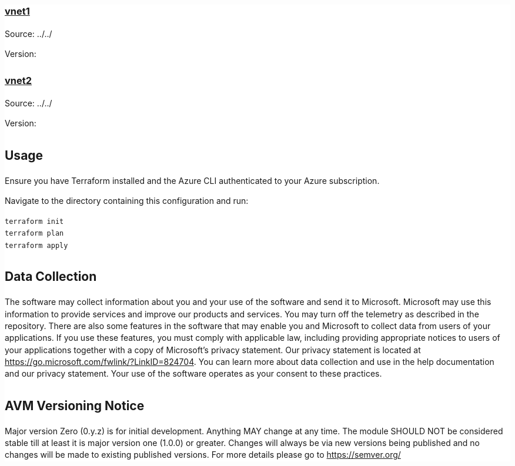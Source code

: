 ### <a name="module_vnet1"></a> [vnet1](#module\_vnet1)

Source: ../../

Version:

### <a name="module_vnet2"></a> [vnet2](#module\_vnet2)

Source: ../../

Version:

## Usage

Ensure you have Terraform installed and the Azure CLI authenticated to your Azure subscription.

Navigate to the directory containing this configuration and run:

```
terraform init
terraform plan
terraform apply
```


## Data Collection

The software may collect information about you and your use of the software and send it to Microsoft. Microsoft may use this information to provide services and improve our products and services. You may turn off the telemetry as described in the repository. There are also some features in the software that may enable you and Microsoft to collect data from users of your applications. If you use these features, you must comply with applicable law, including providing appropriate notices to users of your applications together with a copy of Microsoft’s privacy statement. Our privacy statement is located at <https://go.microsoft.com/fwlink/?LinkID=824704>. You can learn more about data collection and use in the help documentation and our privacy statement. Your use of the software operates as your consent to these practices.

## AVM Versioning Notice

Major version Zero (0.y.z) is for initial development. Anything MAY change at any time. The module SHOULD NOT be considered stable till at least it is major version one (1.0.0) or greater. Changes will always be via new versions being published and no changes will be made to existing published versions. For more details please go to https://semver.org/
